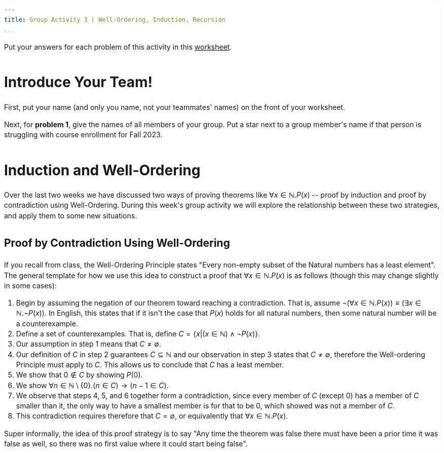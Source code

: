 ```yaml
---
title: Group Activity 3 | Well-Ordering, Induction, Recursion
...
```


Put your answers for each problem of this activity in this [worksheet](/files/group3.pdf).

# Introduce Your Team!
First, put your name (and only you name, not your teammates' names) on the front of your worksheet.

Next, for **problem 1**, give the names of all members of your group. Put a star next to a group member's name if that person is struggling with course enrollment for Fall 2023.

# Induction and Well-Ordering

Over the last two weeks we have discussed two ways of proving theorems like $\forall x\in \mathbb{N}. P(x)$ -- proof by induction and proof by contradiction using Well-Ordering. During this week's group activity we will explore the relationship between these two strategies, and apply them to some new situations.




## Proof by Contradiction Using Well-Ordering

If you recall from class, the Well-Ordering Principle states "Every non-empty subset of the Natural numbers has a least element". The general template for how we use this idea to construct a proof that $\forall x\in \mathbb{N}. P(x)$ is as follows (though this may change slightly in some cases):

1. Begin by assuming the negation of our theorem toward reaching a contradiction. That is, assume $\lnot\big(\forall x\in \mathbb{N}. P(x)\big)\equiv \big( \exists x \in \mathbb{N}. \neg P(x)\big)$. In English, this states that if it isn't the case that $P(x)$ holds for all natural numbers, then some natural number will be a counterexample.
2. Define a set of counterexamples. That is, define $C = \big\{ x | (x\in \mathbb{N}) \wedge \neg P(x) \big\}$. 
3. Our assumption in step 1 means that $C \neq \emptyset$.
4. Our definition of $C$ in step 2 guarantees $C\subseteq \mathbb{N}$ and our observation in step 3 states that $C\neq \emptyset$, therefore the Well-ordering Principle must apply to $C$. This allows us to conclude that $C$ has a least member.
5. We show that $0\notin C$ by showing $P(0)$.
6. We show $\forall n\in \mathbb{N}\setminus \{0\}. (n\in C) \rightarrow (n-1 \in C)$.
7. We observe that steps 4, 5, and 6 together form a contradiction, since every member of $C$ (except 0) has a member of $C$ smaller than it, the only way to have a smallest member is for that to be 0, which showed was not a member of $C$.
8. This contradiction requires therefore that $C=\emptyset$, or equivalently that $\forall x\in \mathbb{N}. P(x)$.

Super informally, the idea of this proof strategy is to say "Any time the theorem was false there must have been a prior time it was false as well, so there was no first value where it could start being false".
